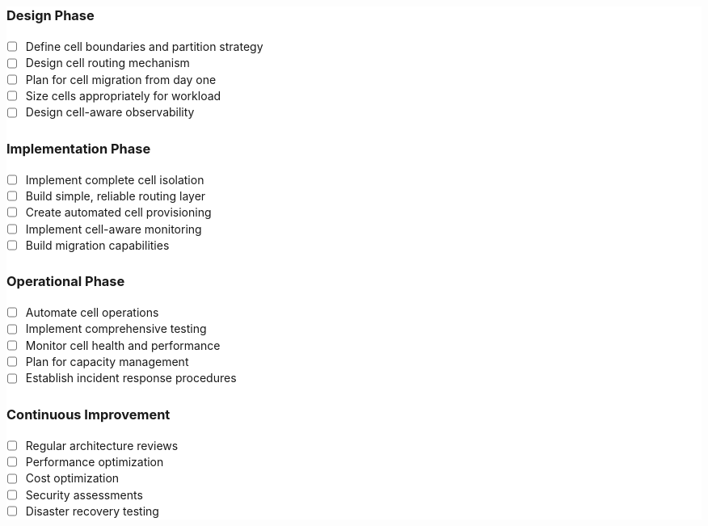 ### Design Phase
- [ ] Define cell boundaries and partition strategy
- [ ] Design cell routing mechanism
- [ ] Plan for cell migration from day one
- [ ] Size cells appropriately for workload
- [ ] Design cell-aware observability

### Implementation Phase
- [ ] Implement complete cell isolation
- [ ] Build simple, reliable routing layer
- [ ] Create automated cell provisioning
- [ ] Implement cell-aware monitoring
- [ ] Build migration capabilities

### Operational Phase
- [ ] Automate cell operations
- [ ] Implement comprehensive testing
- [ ] Monitor cell health and performance
- [ ] Plan for capacity management
- [ ] Establish incident response procedures

### Continuous Improvement
- [ ] Regular architecture reviews
- [ ] Performance optimization
- [ ] Cost optimization
- [ ] Security assessments
- [ ] Disaster recovery testing